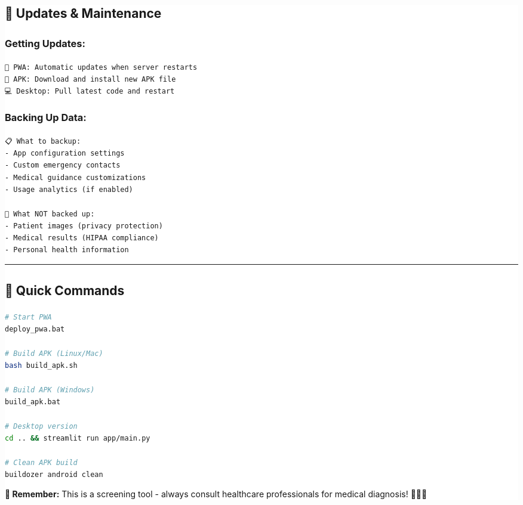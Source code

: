 ## 🔄 Updates & Maintenance

### **Getting Updates:**
```
📱 PWA: Automatic updates when server restarts
📱 APK: Download and install new APK file
💻 Desktop: Pull latest code and restart
```

### **Backing Up Data:**
```
📋 What to backup:
- App configuration settings
- Custom emergency contacts
- Medical guidance customizations
- Usage analytics (if enabled)

💾 What NOT backed up:
- Patient images (privacy protection)
- Medical results (HIPAA compliance)
- Personal health information
```

---

## 🎯 Quick Commands

```bash
# Start PWA
deploy_pwa.bat

# Build APK (Linux/Mac)
bash build_apk.sh

# Build APK (Windows)
build_apk.bat

# Desktop version
cd .. && streamlit run app/main.py

# Clean APK build
buildozer android clean
```

**🏥 Remember:** This is a screening tool - always consult healthcare professionals for medical diagnosis! 📱🧠✨
